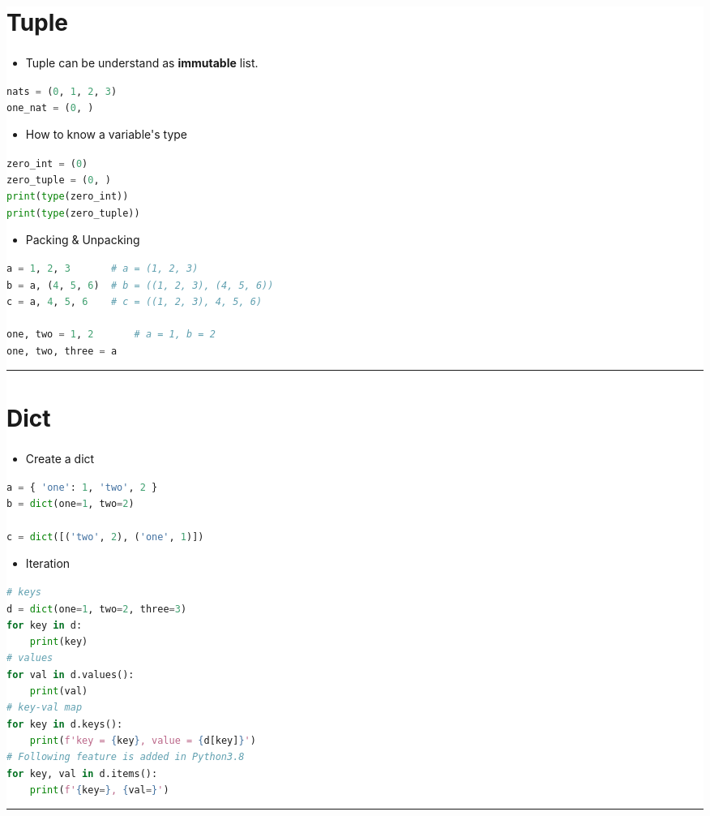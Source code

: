 
# Tuple 

- Tuple can be understand as **immutable** list.

```python
nats = (0, 1, 2, 3)
one_nat = (0, )
```

- How to know a variable's type

```python
zero_int = (0)
zero_tuple = (0, )
print(type(zero_int))
print(type(zero_tuple))
```

- Packing & Unpacking

```python
a = 1, 2, 3       # a = (1, 2, 3)
b = a, (4, 5, 6)  # b = ((1, 2, 3), (4, 5, 6))
c = a, 4, 5, 6    # c = ((1, 2, 3), 4, 5, 6)

one, two = 1, 2       # a = 1, b = 2
one, two, three = a
```

---

# Dict

- Create a dict

```python
a = { 'one': 1, 'two', 2 }
b = dict(one=1, two=2)

c = dict([('two', 2), ('one', 1)])
```

- Iteration

```python
# keys
d = dict(one=1, two=2, three=3)
for key in d:
    print(key)
# values
for val in d.values():
    print(val)
# key-val map
for key in d.keys():
    print(f'key = {key}, value = {d[key]}')
# Following feature is added in Python3.8
for key, val in d.items():
    print(f'{key=}, {val=}')
```

---